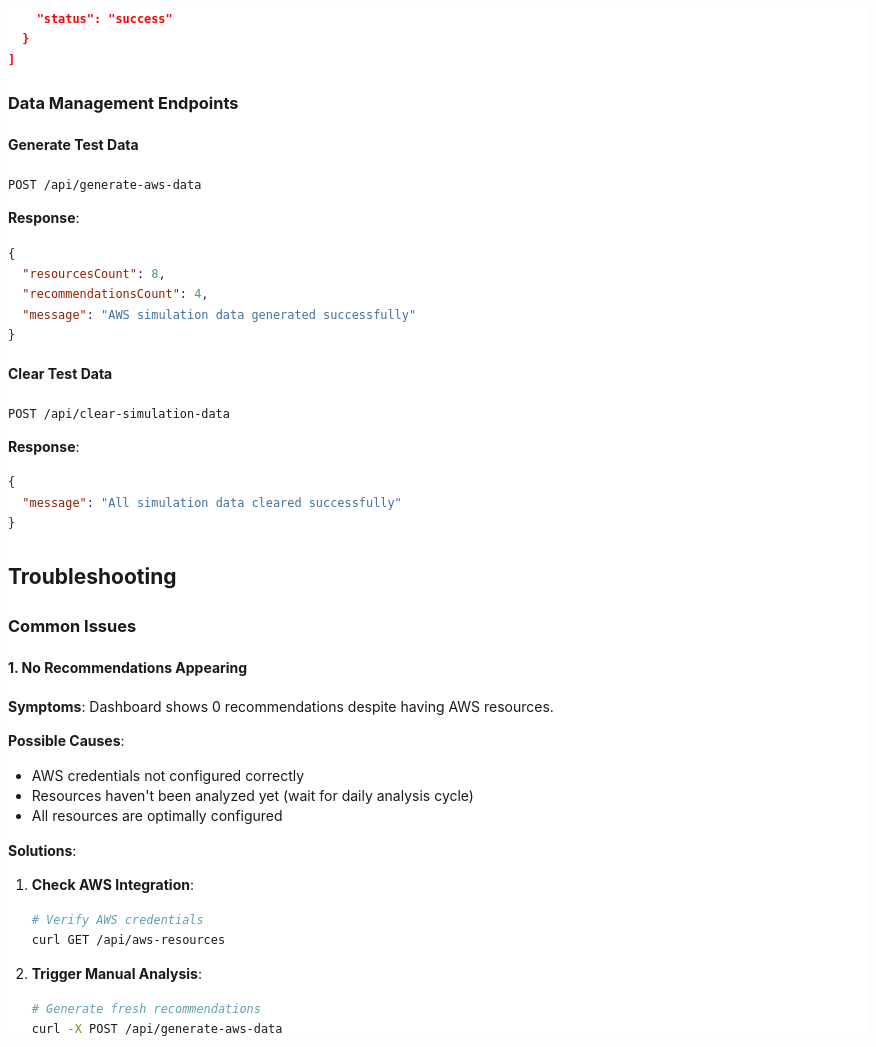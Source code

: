 ```json
    "status": "success"
  }
]
```

### Data Management Endpoints

#### Generate Test Data
```http
POST /api/generate-aws-data
```
**Response**:
```json
{
  "resourcesCount": 8,
  "recommendationsCount": 4,
  "message": "AWS simulation data generated successfully"
}
```

#### Clear Test Data
```http
POST /api/clear-simulation-data
```
**Response**:
```json
{
  "message": "All simulation data cleared successfully"
}
```

## Troubleshooting

### Common Issues

#### 1. No Recommendations Appearing

**Symptoms**: Dashboard shows 0 recommendations despite having AWS resources.

**Possible Causes**:
- AWS credentials not configured correctly
- Resources haven't been analyzed yet (wait for daily analysis cycle)
- All resources are optimally configured

**Solutions**:
1. **Check AWS Integration**:
   ```bash
   # Verify AWS credentials
   curl GET /api/aws-resources
   ```

2. **Trigger Manual Analysis**:
   ```bash
   # Generate fresh recommendations
   curl -X POST /api/generate-aws-data
   ```
